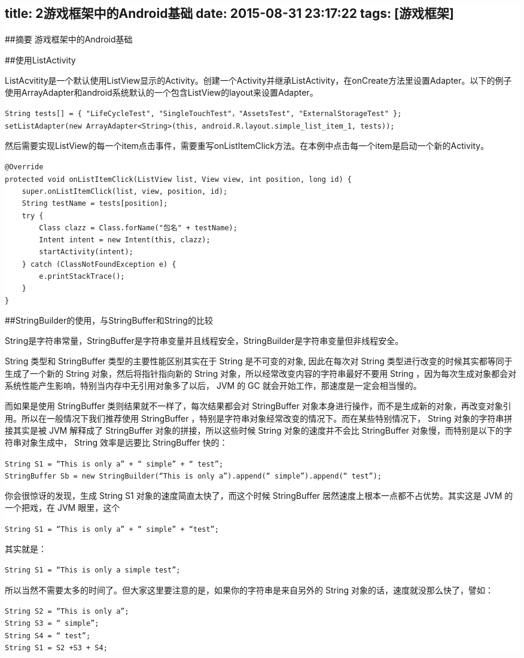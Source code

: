 title: 2游戏框架中的Android基础
date: 2015-08-31 23:17:22
tags: [游戏框架]
---

##摘要
游戏框架中的Android基础


##使用ListActivity

ListAcvitity是一个默认使用ListView显示的Activity。创建一个Activity并继承ListActivity，在onCreate方法里设置Adapter。以下的例子使用ArrayAdapter和android系统默认的一个包含ListView的layout来设置Adapter。

	String tests[] = { "LifeCycleTest", "SingleTouchTest"，"AssetsTest", "ExternalStorageTest" };
	setListAdapter(new ArrayAdapter<String>(this, android.R.layout.simple_list_item_1, tests));

然后需要实现ListView的每一个item点击事件，需要重写onListItemClick方法。在本例中点击每一个item是启动一个新的Activity。

	@Override
    protected void onListItemClick(ListView list, View view, int position, long id) {
        super.onListItemClick(list, view, position, id);
        String testName = tests[position];
        try {
            Class clazz = Class.forName("包名" + testName);
            Intent intent = new Intent(this, clazz);
            startActivity(intent);
        } catch (ClassNotFoundException e) {
            e.printStackTrace();
        }
    }

##StringBuilder的使用，与StringBuffer和String的比较

String是字符串常量，StringBuffer是字符串变量并且线程安全，StringBuilder是字符串变量但非线程安全。

String 类型和 StringBuffer 类型的主要性能区别其实在于 String 是不可变的对象, 因此在每次对 String 类型进行改变的时候其实都等同于生成了一个新的 String 对象，然后将指针指向新的 String 对象，所以经常改变内容的字符串最好不要用 String ，因为每次生成对象都会对系统性能产生影响，特别当内存中无引用对象多了以后， JVM 的 GC 就会开始工作，那速度是一定会相当慢的。

而如果是使用 StringBuffer 类则结果就不一样了，每次结果都会对 StringBuffer 对象本身进行操作，而不是生成新的对象，再改变对象引用。所以在一般情况下我们推荐使用 StringBuffer ，特别是字符串对象经常改变的情况下。而在某些特别情况下， String 对象的字符串拼接其实是被 JVM 解释成了 StringBuffer 对象的拼接，所以这些时候 String 对象的速度并不会比 StringBuffer 对象慢，而特别是以下的字符串对象生成中， String 效率是远要比 StringBuffer 快的：

	String S1 = “This is only a” + “ simple” + “ test”;
	StringBuffer Sb = new StringBuilder(“This is only a”).append(“ simple”).append(“ test”);
 
你会很惊讶的发现，生成 String S1 对象的速度简直太快了，而这个时候 StringBuffer 居然速度上根本一点都不占优势。其实这是 JVM 的一个把戏，在 JVM 眼里，这个

	String S1 = “This is only a” + “ simple” + “test”; 

其实就是：

	String S1 = “This is only a simple test”; 

所以当然不需要太多的时间了。但大家这里要注意的是，如果你的字符串是来自另外的 String 对象的话，速度就没那么快了，譬如：

	String S2 = “This is only a”;
	String S3 = “ simple”;
	String S4 = “ test”;
	String S1 = S2 +S3 + S4;
